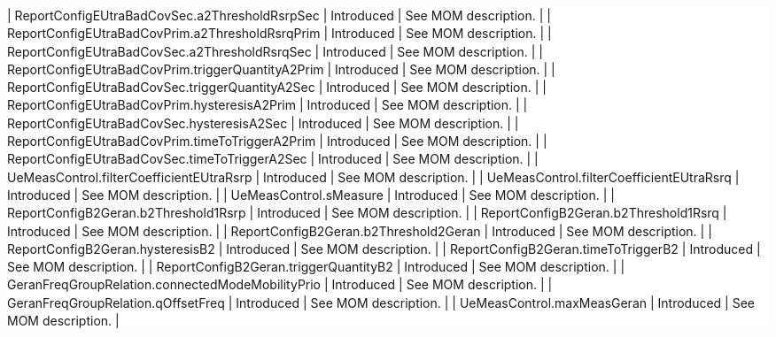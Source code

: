 | ReportConfigEUtraBadCovSec.a2ThresholdRsrpSec                                | Introduced | See MOM description.                                                                                                                                                             |
| ReportConfigEUtraBadCovPrim.a2ThresholdRsrqPrim                              | Introduced | See MOM description.                                                                                                                                                             |
| ReportConfigEUtraBadCovSec.a2ThresholdRsrqSec                                | Introduced | See MOM description.                                                                                                                                                             |
| ReportConfigEUtraBadCovPrim.triggerQuantityA2Prim                            | Introduced | See MOM description.                                                                                                                                                             |
| ReportConfigEUtraBadCovSec.triggerQuantityA2Sec                              | Introduced | See MOM description.                                                                                                                                                             |
| ReportConfigEUtraBadCovPrim.hysteresisA2Prim                                 | Introduced | See MOM description.                                                                                                                                                             |
| ReportConfigEUtraBadCovSec.hysteresisA2Sec                                   | Introduced | See MOM description.                                                                                                                                                             |
| ReportConfigEUtraBadCovPrim.timeToTriggerA2Prim                              | Introduced | See MOM description.                                                                                                                                                             |
| ReportConfigEUtraBadCovSec.timeToTriggerA2Sec                                | Introduced | See MOM description.                                                                                                                                                             |
| UeMeasControl.filterCoefficientEUtraRsrp                                     | Introduced | See MOM description.                                                                                                                                                             |
| UeMeasControl.filterCoefficientEUtraRsrq                                     | Introduced | See MOM description.                                                                                                                                                             |
| UeMeasControl.sMeasure                                                       | Introduced | See MOM description.                                                                                                                                                             |
| ReportConfigB2Geran.b2Threshold1Rsrp                                         | Introduced | See MOM description.                                                                                                                                                             |
| ReportConfigB2Geran.b2Threshold1Rsrq                                         | Introduced | See MOM description.                                                                                                                                                             |
| ReportConfigB2Geran.b2Threshold2Geran                                        | Introduced | See MOM description.                                                                                                                                                             |
| ReportConfigB2Geran.hysteresisB2                                             | Introduced | See MOM description.                                                                                                                                                             |
| ReportConfigB2Geran.timeToTriggerB2                                          | Introduced | See MOM description.                                                                                                                                                             |
| ReportConfigB2Geran.triggerQuantityB2                                        | Introduced | See MOM description.                                                                                                                                                             |
| GeranFreqGroupRelation.connectedModeMobilityPrio                             | Introduced | See MOM description.                                                                                                                                                             |
| GeranFreqGroupRelation.qOffsetFreq                                           | Introduced | See MOM description.                                                                                                                                                             |
| UeMeasControl.maxMeasGeran                                                   | Introduced | See MOM description.                                                                                                                                                             |